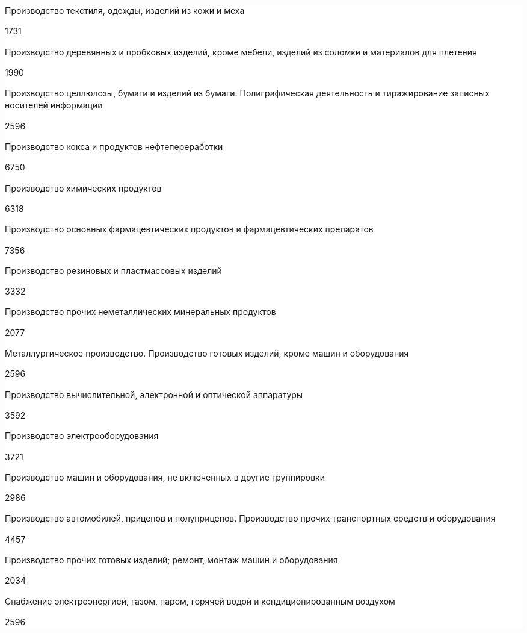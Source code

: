 <tr>
<td><p>Производство текстиля, одежды, изделий из кожи и меха</p></td>
<td><p>1731</p></td>
</tr>
<tr>
<td><p>Производство деревянных и пробковых изделий, кроме мебели, изделий из соломки и материалов для плетения </p></td>
<td><p>1990</p></td>
</tr>
<tr>
<td><p>Производство целлюлозы, бумаги и изделий из бумаги. Полиграфическая деятельность и тиражирование записных носителей информации </p></td>
<td><p>2596</p></td>
</tr>
<tr>
<td><p>Производство кокса и продуктов нефтепереработки</p></td>
<td><p>6750</p></td>
</tr>
<tr>
<td><p>Производство химических продуктов </p></td>
<td><p>6318</p></td>
</tr>
<tr>
<td><p>Производство основных фармацевтических продуктов и фармацевтических препаратов </p></td>
<td><p>7356</p></td>
</tr>
<tr>
<td><p>Производство резиновых и пластмассовых изделий </p></td>
<td><p>3332</p></td>
</tr>
<tr>
<td><p>Производство прочих неметаллических минеральных продуктов </p></td>
<td><p>2077</p></td>
</tr>
<tr>
<td><p>Металлургическое производство. Производство готовых изделий, кроме машин и оборудования </p></td>
<td><p>2596</p></td>
</tr>
<tr>
<td><p>Производство вычислительной, электронной и оптической аппаратуры </p></td>
<td><p>3592</p></td>
</tr>
<tr>
<td><p>Производство электрооборудования</p></td>
<td><p>3721</p></td>
</tr>
<tr>
<td><p>Производство машин и оборудования, не включенных в другие группировки </p></td>
<td><p>2986</p></td>
</tr>
<tr>
<td><p>Производство автомобилей, прицепов и полуприцепов. Производство прочих транспортных средств и оборудования </p></td>
<td><p>4457</p></td>
</tr>
<tr>
<td><p>Производство прочих готовых изделий; ремонт, монтаж машин и оборудования </p></td>
<td><p>2034</p></td>
</tr>
<tr>
<td><p>Снабжение электроэнергией, газом, паром, горячей водой и кондиционированным воздухом </p></td>
<td><p>2596</p></td>